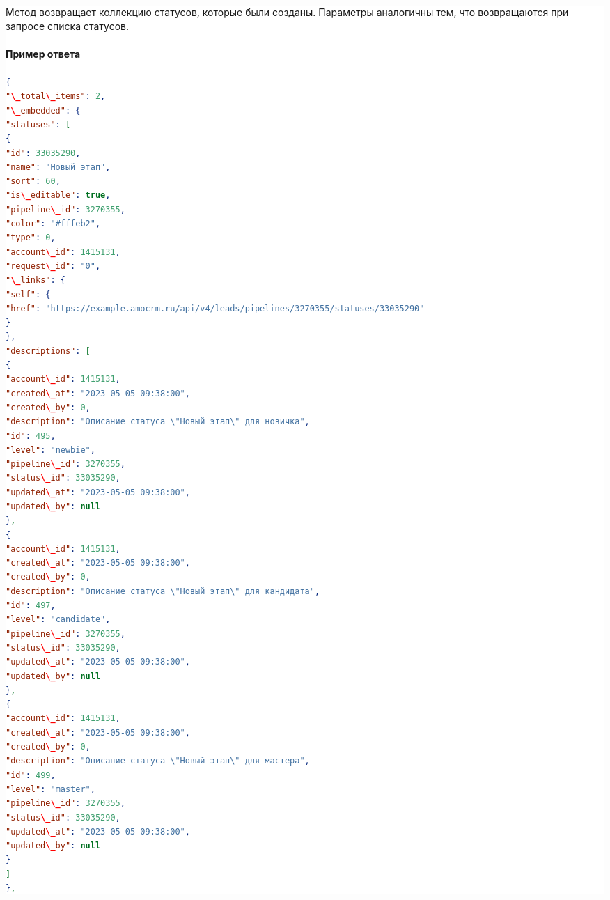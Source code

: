 Метод возвращает коллекцию статусов, которые были созданы. Параметры аналогичны тем, что возвращаются при запросе списка статусов.

#### Пример ответа

```json
{
"\_total\_items": 2,
"\_embedded": {
"statuses": [
{
"id": 33035290,
"name": "Новый этап",
"sort": 60,
"is\_editable": true,
"pipeline\_id": 3270355,
"color": "#fffeb2",
"type": 0,
"account\_id": 1415131,
"request\_id": "0",
"\_links": {
"self": {
"href": "https://example.amocrm.ru/api/v4/leads/pipelines/3270355/statuses/33035290"
}
},
"descriptions": [
{
"account\_id": 1415131,
"created\_at": "2023-05-05 09:38:00",
"created\_by": 0,
"description": "Описание статуса \"Новый этап\" для новичка",
"id": 495,
"level": "newbie",
"pipeline\_id": 3270355,
"status\_id": 33035290,
"updated\_at": "2023-05-05 09:38:00",
"updated\_by": null
},
{
"account\_id": 1415131,
"created\_at": "2023-05-05 09:38:00",
"created\_by": 0,
"description": "Описание статуса \"Новый этап\" для кандидата",
"id": 497,
"level": "candidate",
"pipeline\_id": 3270355,
"status\_id": 33035290,
"updated\_at": "2023-05-05 09:38:00",
"updated\_by": null
},
{
"account\_id": 1415131,
"created\_at": "2023-05-05 09:38:00",
"created\_by": 0,
"description": "Описание статуса \"Новый этап\" для мастера",
"id": 499,
"level": "master",
"pipeline\_id": 3270355,
"status\_id": 33035290,
"updated\_at": "2023-05-05 09:38:00",
"updated\_by": null
}
]
},
```